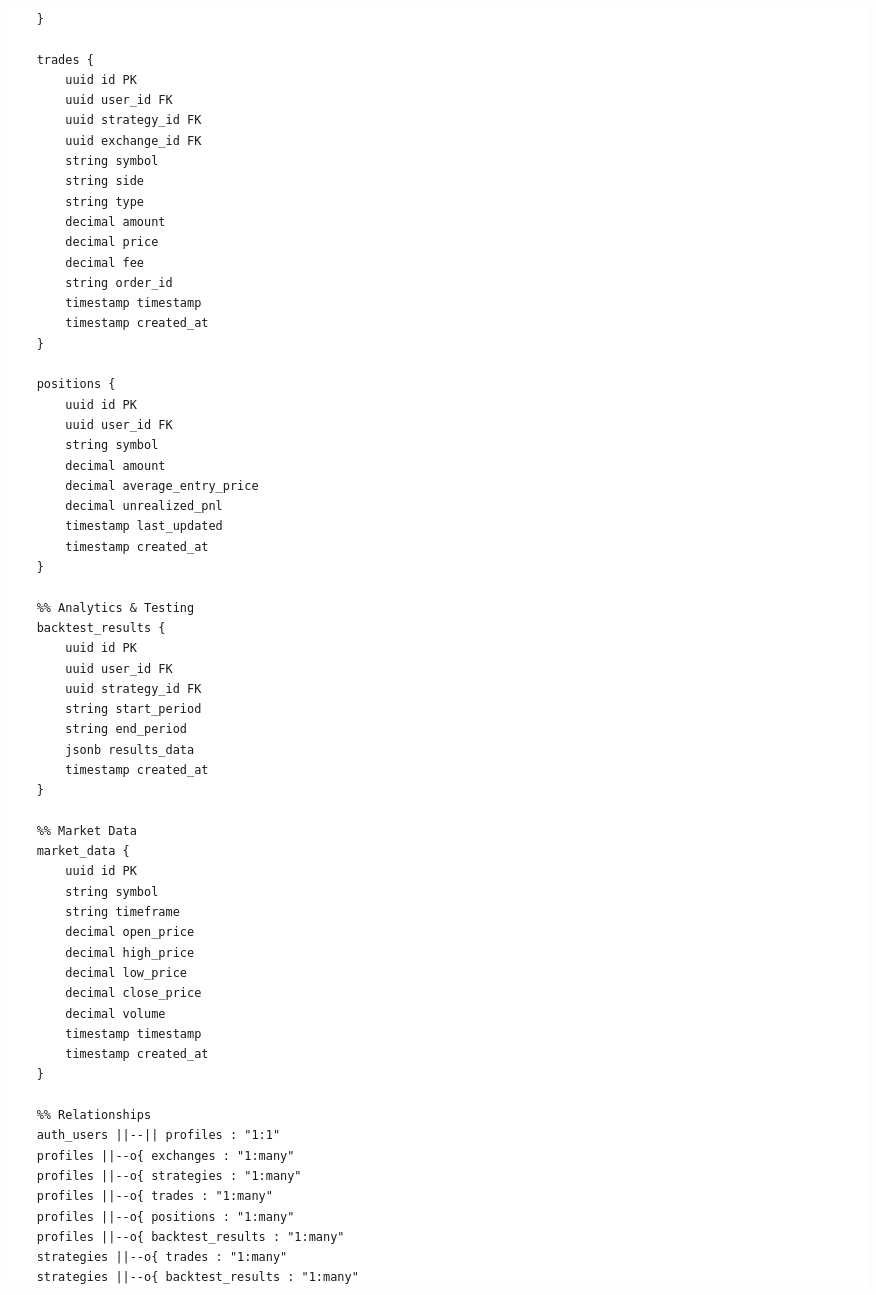 ```mermaid
    }

    trades {
        uuid id PK
        uuid user_id FK
        uuid strategy_id FK
        uuid exchange_id FK
        string symbol
        string side
        string type
        decimal amount
        decimal price
        decimal fee
        string order_id
        timestamp timestamp
        timestamp created_at
    }

    positions {
        uuid id PK
        uuid user_id FK
        string symbol
        decimal amount
        decimal average_entry_price
        decimal unrealized_pnl
        timestamp last_updated
        timestamp created_at
    }

    %% Analytics & Testing
    backtest_results {
        uuid id PK
        uuid user_id FK
        uuid strategy_id FK
        string start_period
        string end_period
        jsonb results_data
        timestamp created_at
    }

    %% Market Data
    market_data {
        uuid id PK
        string symbol
        string timeframe
        decimal open_price
        decimal high_price
        decimal low_price
        decimal close_price
        decimal volume
        timestamp timestamp
        timestamp created_at
    }

    %% Relationships
    auth_users ||--|| profiles : "1:1"
    profiles ||--o{ exchanges : "1:many"
    profiles ||--o{ strategies : "1:many"
    profiles ||--o{ trades : "1:many"
    profiles ||--o{ positions : "1:many"
    profiles ||--o{ backtest_results : "1:many"
    strategies ||--o{ trades : "1:many"
    strategies ||--o{ backtest_results : "1:many"
```